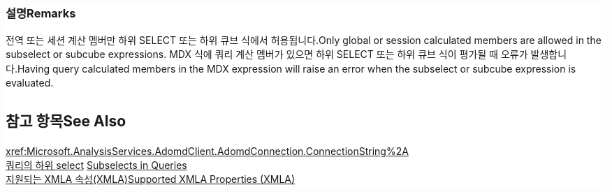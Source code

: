 ### <a name="remarks"></a><span data-ttu-id="50697-236">설명</span><span class="sxs-lookup"><span data-stu-id="50697-236">Remarks</span></span>  
 <span data-ttu-id="50697-237">전역 또는 세션 계산 멤버만 하위 SELECT 또는 하위 큐브 식에서 허용됩니다.</span><span class="sxs-lookup"><span data-stu-id="50697-237">Only global or session calculated members are allowed in the subselect or subcube expressions.</span></span> <span data-ttu-id="50697-238">MDX 식에 쿼리 계산 멤버가 있으면 하위 SELECT 또는 하위 큐브 식이 평가될 때 오류가 발생합니다.</span><span class="sxs-lookup"><span data-stu-id="50697-238">Having query calculated members in the MDX expression will raise an error when the subselect or subcube expression is evaluated.</span></span>  
  
## <a name="see-also"></a><span data-ttu-id="50697-239">참고 항목</span><span class="sxs-lookup"><span data-stu-id="50697-239">See Also</span></span>  
 <xref:Microsoft.AnalysisServices.AdomdClient.AdomdConnection.ConnectionString%2A>   
 <span data-ttu-id="50697-240">[쿼리의 하위 select](subselects-in-queries.md) </span><span class="sxs-lookup"><span data-stu-id="50697-240">[Subselects in Queries](subselects-in-queries.md) </span></span>  
 [<span data-ttu-id="50697-241">지원되는 XMLA 속성&#40;XMLA&#41;</span><span class="sxs-lookup"><span data-stu-id="50697-241">Supported XMLA Properties &#40;XMLA&#41;</span></span>](https://docs.microsoft.com/bi-reference/xmla/xml-elements-properties/propertylist-element-supported-xmla-properties)  
  
  
